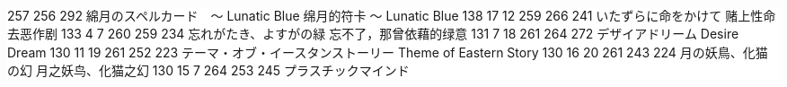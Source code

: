 <td>257</td>
<td>256</td>
<td>292</td>
<td>綿月のスペルカード　～ Lunatic Blue</td>
<td>绵月的符卡 ～ Lunatic Blue</td>
<td>138</td>
<td>17</td>
<td>12
</td></tr>
<tr>
<td>259</td>
<td>266</td>
<td>241</td>
<td>いたずらに命をかけて</td>
<td>赌上性命去恶作剧</td>
<td>133</td>
<td>4</td>
<td>7
</td></tr>
<tr>
<td>260</td>
<td>259</td>
<td>234</td>
<td>忘れがたき、よすがの緑</td>
<td>忘不了，那曾依藉的绿意</td>
<td>131</td>
<td>7</td>
<td>18
</td></tr>
<tr>
<td>261</td>
<td>264</td>
<td>272</td>
<td>デザイアドリーム</td>
<td>Desire Dream</td>
<td>130</td>
<td>11</td>
<td>19
</td></tr>
<tr>
<td>261</td>
<td>252</td>
<td>223</td>
<td>テーマ・オブ・イースタンストーリー</td>
<td>Theme of Eastern Story</td>
<td>130</td>
<td>16</td>
<td>20
</td></tr>
<tr>
<td>261</td>
<td>243</td>
<td>224</td>
<td>月の妖鳥、化猫の幻</td>
<td>月之妖鸟、化猫之幻</td>
<td>130</td>
<td>15</td>
<td>7
</td></tr>
<tr>
<td>264</td>
<td>253</td>
<td>245</td>
<td>プラスチックマインド</td>